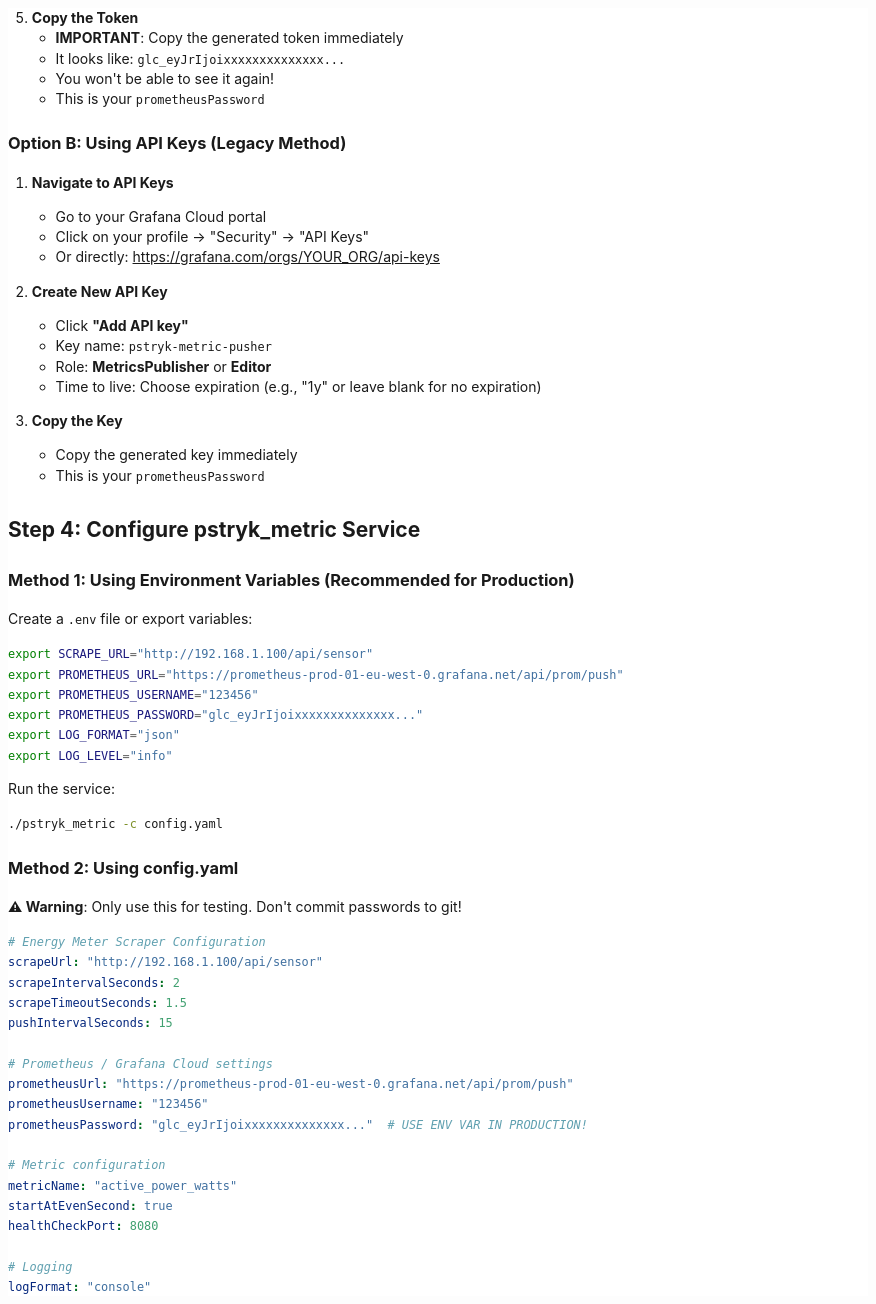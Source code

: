 5. **Copy the Token**
   - **IMPORTANT**: Copy the generated token immediately
   - It looks like: `glc_eyJrIjoixxxxxxxxxxxxxx...`
   - You won't be able to see it again!
   - This is your `prometheusPassword`

### Option B: Using API Keys (Legacy Method)

1. **Navigate to API Keys**
   - Go to your Grafana Cloud portal
   - Click on your profile → "Security" → "API Keys"
   - Or directly: https://grafana.com/orgs/YOUR_ORG/api-keys

2. **Create New API Key**
   - Click **"Add API key"**
   - Key name: `pstryk-metric-pusher`
   - Role: **MetricsPublisher** or **Editor**
   - Time to live: Choose expiration (e.g., "1y" or leave blank for no expiration)

3. **Copy the Key**
   - Copy the generated key immediately
   - This is your `prometheusPassword`

## Step 4: Configure pstryk_metric Service

### Method 1: Using Environment Variables (Recommended for Production)

Create a `.env` file or export variables:

```bash
export SCRAPE_URL="http://192.168.1.100/api/sensor"
export PROMETHEUS_URL="https://prometheus-prod-01-eu-west-0.grafana.net/api/prom/push"
export PROMETHEUS_USERNAME="123456"
export PROMETHEUS_PASSWORD="glc_eyJrIjoixxxxxxxxxxxxxx..."
export LOG_FORMAT="json"
export LOG_LEVEL="info"
```

Run the service:
```bash
./pstryk_metric -c config.yaml
```

### Method 2: Using config.yaml

**⚠️ Warning**: Only use this for testing. Don't commit passwords to git!

```yaml
# Energy Meter Scraper Configuration
scrapeUrl: "http://192.168.1.100/api/sensor"
scrapeIntervalSeconds: 2
scrapeTimeoutSeconds: 1.5
pushIntervalSeconds: 15

# Prometheus / Grafana Cloud settings
prometheusUrl: "https://prometheus-prod-01-eu-west-0.grafana.net/api/prom/push"
prometheusUsername: "123456"
prometheusPassword: "glc_eyJrIjoixxxxxxxxxxxxxx..."  # USE ENV VAR IN PRODUCTION!

# Metric configuration
metricName: "active_power_watts"
startAtEvenSecond: true
healthCheckPort: 8080

# Logging
logFormat: "console"
```